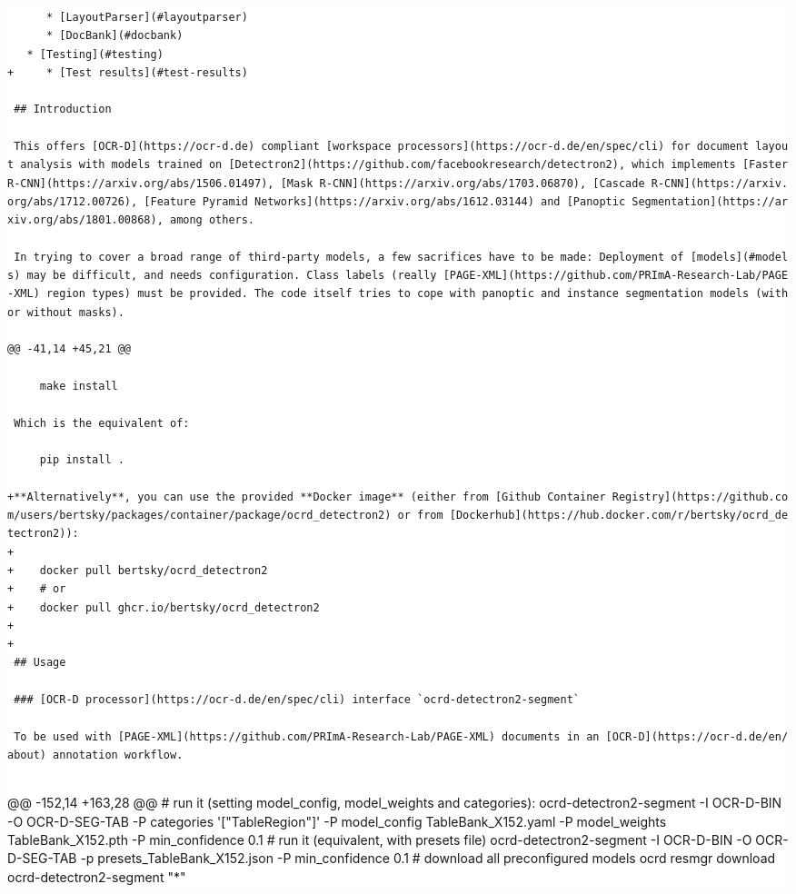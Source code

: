 ```
      * [LayoutParser](#layoutparser)
      * [DocBank](#docbank)
   * [Testing](#testing)
+     * [Test results](#test-results)
 
 ## Introduction
 
 This offers [OCR-D](https://ocr-d.de) compliant [workspace processors](https://ocr-d.de/en/spec/cli) for document layout analysis with models trained on [Detectron2](https://github.com/facebookresearch/detectron2), which implements [Faster R-CNN](https://arxiv.org/abs/1506.01497), [Mask R-CNN](https://arxiv.org/abs/1703.06870), [Cascade R-CNN](https://arxiv.org/abs/1712.00726), [Feature Pyramid Networks](https://arxiv.org/abs/1612.03144) and [Panoptic Segmentation](https://arxiv.org/abs/1801.00868), among others.
 
 In trying to cover a broad range of third-party models, a few sacrifices have to be made: Deployment of [models](#models) may be difficult, and needs configuration. Class labels (really [PAGE-XML](https://github.com/PRImA-Research-Lab/PAGE-XML) region types) must be provided. The code itself tries to cope with panoptic and instance segmentation models (with or without masks).
 
@@ -41,14 +45,21 @@
 
     make install
 
 Which is the equivalent of:
 
     pip install .
 
+**Alternatively**, you can use the provided **Docker image** (either from [Github Container Registry](https://github.com/users/bertsky/packages/container/package/ocrd_detectron2) or from [Dockerhub](https://hub.docker.com/r/bertsky/ocrd_detectron2)):
+
+    docker pull bertsky/ocrd_detectron2
+    # or
+    docker pull ghcr.io/bertsky/ocrd_detectron2
+
+
 ## Usage
 
 ### [OCR-D processor](https://ocr-d.de/en/spec/cli) interface `ocrd-detectron2-segment`
 
 To be used with [PAGE-XML](https://github.com/PRImA-Research-Lab/PAGE-XML) documents in an [OCR-D](https://ocr-d.de/en/about) annotation workflow.
 
 ```
@@ -152,14 +163,28 @@
     # run it (setting model_config, model_weights and categories):
     ocrd-detectron2-segment -I OCR-D-BIN -O OCR-D-SEG-TAB -P categories '["TableRegion"]' -P model_config TableBank_X152.yaml -P model_weights TableBank_X152.pth -P min_confidence 0.1
     # run it (equivalent, with presets file)
     ocrd-detectron2-segment -I OCR-D-BIN -O OCR-D-SEG-TAB -p presets_TableBank_X152.json -P min_confidence 0.1 
     # download all preconfigured models
     ocrd resmgr download ocrd-detectron2-segment "*"
 